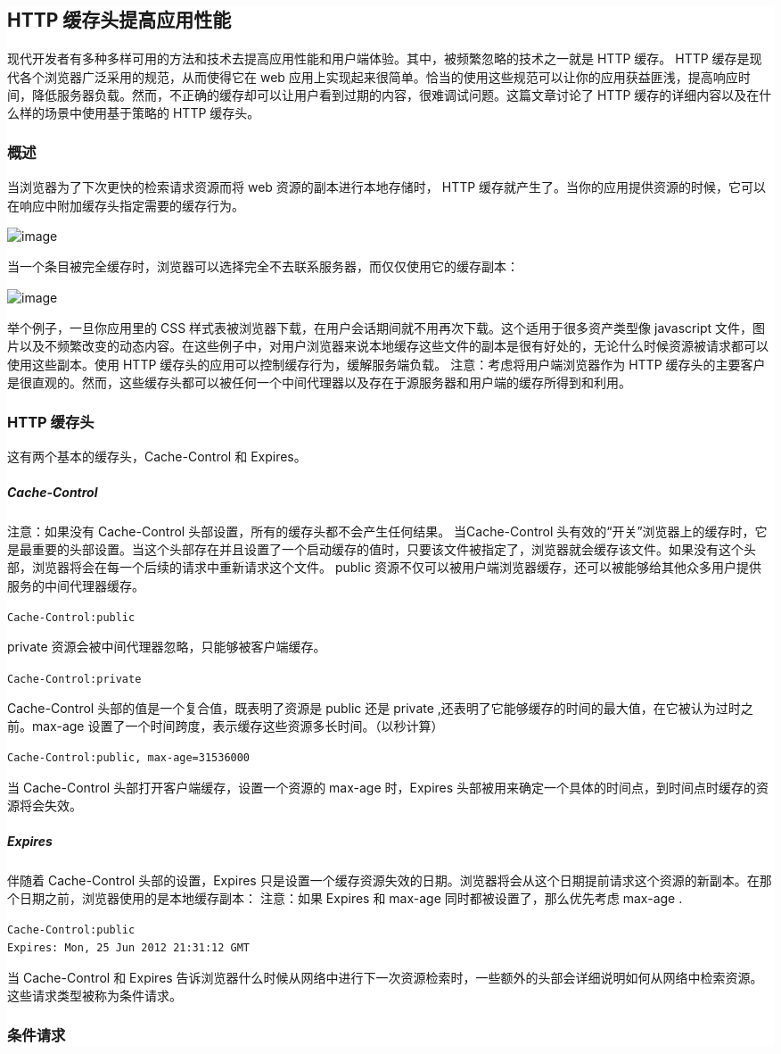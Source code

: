 ## HTTP 缓存头提高应用性能

现代开发者有多种多样可用的方法和技术去提高应用性能和用户端体验。其中，被频繁忽略的技术之一就是 HTTP 缓存。
HTTP 缓存是现代各个浏览器广泛采用的规范，从而使得它在 web 应用上实现起来很简单。恰当的使用这些规范可以让你的应用获益匪浅，提高响应时间，降低服务器负载。然而，不正确的缓存却可以让用户看到过期的内容，很难调试问题。这篇文章讨论了 HTTP 缓存的详细内容以及在什么样的场景中使用基于策略的 HTTP 缓存头。

### 概述

当浏览器为了下次更快的检索请求资源而将 web 资源的副本进行本地存储时， HTTP 缓存就产生了。当你的应用提供资源的时候，它可以在响应中附加缓存头指定需要的缓存行为。

![image](https://s3.amazonaws.com/heroku-devcenter-files/article-images/782-imported-1443570279-782-imported-1443554749-55-original.jpg)

当一个条目被完全缓存时，浏览器可以选择完全不去联系服务器，而仅仅使用它的缓存副本：

![image](https://s3.amazonaws.com/heroku-devcenter-files/article-images/782-imported-1443570282-782-imported-1443554751-54-original.jpg)

举个例子，一旦你应用里的 CSS 样式表被浏览器下载，在用户会话期间就不用再次下载。这个适用于很多资产类型像 javascript 文件，图片以及不频繁改变的动态内容。在这些例子中，对用户浏览器来说本地缓存这些文件的副本是很有好处的，无论什么时候资源被请求都可以使用这些副本。使用 HTTP 缓存头的应用可以控制缓存行为，缓解服务端负载。
注意：考虑将用户端浏览器作为 HTTP 缓存头的主要客户是很直观的。然而，这些缓存头都可以被任何一个中间代理器以及存在于源服务器和用户端的缓存所得到和利用。
### HTTP 缓存头

这有两个基本的缓存头，Cache-Control 和 Expires。

##### Cache-Control

注意：如果没有 Cache-Control  头部设置，所有的缓存头都不会产生任何结果。
当Cache-Control 头有效的“开关”浏览器上的缓存时，它是最重要的头部设置。当这个头部存在并且设置了一个启动缓存的值时，只要该文件被指定了，浏览器就会缓存该文件。如果没有这个头部，浏览器将会在每一个后续的请求中重新请求这个文件。
public 资源不仅可以被用户端浏览器缓存，还可以被能够给其他众多用户提供服务的中间代理器缓存。

```
Cache-Control:public
```
private 资源会被中间代理器忽略，只能够被客户端缓存。
```
Cache-Control:private
```
Cache-Control 头部的值是一个复合值，既表明了资源是 public 还是 private ,还表明了它能够缓存的时间的最大值，在它被认为过时之前。max-age 设置了一个时间跨度，表示缓存这些资源多长时间。（以秒计算）
```
Cache-Control:public, max-age=31536000
```
当 Cache-Control 头部打开客户端缓存，设置一个资源的 max-age 时，Expires 头部被用来确定一个具体的时间点，到时间点时缓存的资源将会失效。

##### Expires

伴随着 Cache-Control 头部的设置，Expires 只是设置一个缓存资源失效的日期。浏览器将会从这个日期提前请求这个资源的新副本。在那个日期之前，浏览器使用的是本地缓存副本：
注意：如果 Expires 和 max-age 同时都被设置了，那么优先考虑 max-age .
```
Cache-Control:public
Expires: Mon, 25 Jun 2012 21:31:12 GMT
```
当 Cache-Control 和 Expires 告诉浏览器什么时候从网络中进行下一次资源检索时，一些额外的头部会详细说明如何从网络中检索资源。这些请求类型被称为条件请求。
### 条件请求
